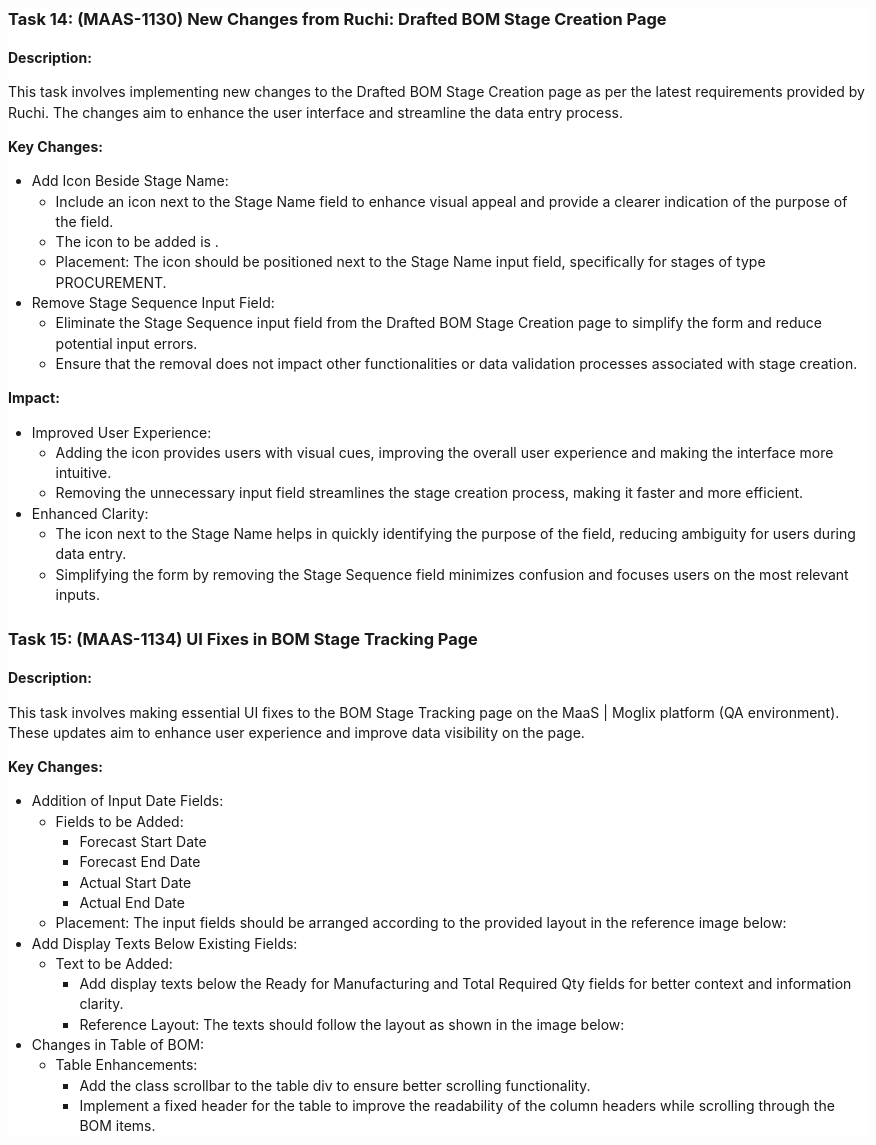 ### Task 14: (MAAS-1130) New Changes from Ruchi: Drafted BOM Stage Creation Page

**Description:**

This task involves implementing new changes to the Drafted BOM Stage Creation page as per the latest requirements provided by Ruchi. The changes aim to enhance the user interface and streamline the data entry process.

**Key Changes:**

- Add Icon Beside Stage Name:
    - Include an icon next to the Stage Name field to enhance visual appeal and provide a clearer indication of the purpose of the field.
    - The icon to be added is <i class="ri-pages-line"></i>.
    - Placement: The icon should be positioned next to the Stage Name input field, specifically for stages of type PROCUREMENT.
- Remove Stage Sequence Input Field:
    - Eliminate the Stage Sequence input field from the Drafted BOM Stage Creation page to simplify the form and reduce potential input errors.
    - Ensure that the removal does not impact other functionalities or data validation processes associated with stage creation.

**Impact:**

- Improved User Experience:
    - Adding the icon provides users with visual cues, improving the overall user experience and making the interface more intuitive.
    - Removing the unnecessary input field streamlines the stage creation process, making it faster and more efficient.
- Enhanced Clarity:
    - The icon next to the Stage Name helps in quickly identifying the purpose of the field, reducing ambiguity for users during data entry.
    - Simplifying the form by removing the Stage Sequence field minimizes confusion and focuses users on the most relevant inputs.

### Task 15: (MAAS-1134) UI Fixes in BOM Stage Tracking Page

**Description:**

This task involves making essential UI fixes to the BOM Stage Tracking page on the MaaS | Moglix platform (QA environment). These updates aim to enhance user experience and improve data visibility on the page.

**Key Changes:**

- Addition of Input Date Fields:
    - Fields to be Added:
        - Forecast Start Date
        - Forecast End Date
        - Actual Start Date
        - Actual End Date
    - Placement: The input fields should be arranged according to the provided layout in the reference image below:
- Add Display Texts Below Existing Fields:
    - Text to be Added:
        - Add display texts below the Ready for Manufacturing and Total Required Qty fields for better context and information clarity.
        - Reference Layout: The texts should follow the layout as shown in the image below:
- Changes in Table of BOM:
    - Table Enhancements:
        - Add the class scrollbar to the table div to ensure better scrolling functionality.
        - Implement a fixed header for the table to improve the readability of the column headers while scrolling through the BOM items.
